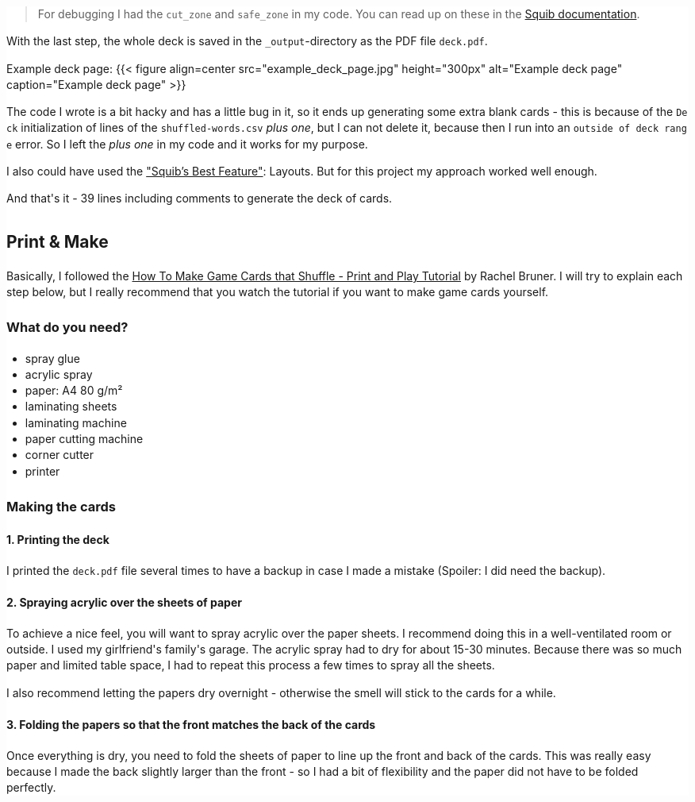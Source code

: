 > For debugging I had the `cut_zone` and `safe_zone` in my code. You can read up on these in the [Squib documentation](https://squib.readthedocs.io/en/v0.19.0/bleed.html).

With the last step, the whole deck is saved in the `_output`-directory as the PDF file `deck.pdf`.

Example deck page:
{{< figure align=center src="example_deck_page.jpg" height="300px" alt="Example deck page" caption="Example deck page" >}}

The code I wrote is a bit hacky and has a little bug in it, so it ends up generating some extra blank cards - this is because of the `Deck` initialization of lines of the `shuffled-words.csv` *_plus one_*, but I can not delete it, because then I run into an `outside of deck range` error. So I left the *_plus one_* in my code and it works for my purpose.

I also could have used the ["Squib’s Best Feature"](https://squib.readthedocs.io/en/v0.19.0/layouts.html): Layouts. But for this project my approach worked well enough.

And that's it - 39 lines including comments to generate the deck of cards.

## Print & Make
Basically, I followed the [How To Make Game Cards that Shuffle - Print and Play Tutorial](https://www.youtube.com/watch?v=DgNJmAkO1_M) by Rachel Bruner.
I will try to explain each step below, but I really recommend that you watch the tutorial if you want to make game cards yourself.

### What do you need?
- spray glue
- acrylic spray
- paper: A4 80 g/m²
- laminating sheets
- laminating machine
- paper cutting machine
- corner cutter
- printer

### Making the cards
#### 1. Printing the deck
I printed the `deck.pdf` file several times to have a backup in case I made a mistake (Spoiler: I did need the backup).

#### 2. Spraying acrylic over the sheets of paper
To achieve a nice feel, you will want to spray acrylic over the paper sheets. I recommend doing this in a well-ventilated room or outside. I used my girlfriend's family's garage. The acrylic spray had to dry for about 15-30 minutes. Because there was so much paper and limited table space, I had to repeat this process a few times to spray all the sheets.

I also recommend letting the papers dry overnight - otherwise the smell will stick to the cards for a while.

#### 3. Folding the papers so that the front matches the back of the cards
Once everything is dry, you need to fold the sheets of paper to line up the front and back of the cards. This was really easy because I made the back slightly larger than the front - so I had a bit of flexibility and the paper did not have to be folded perfectly.
